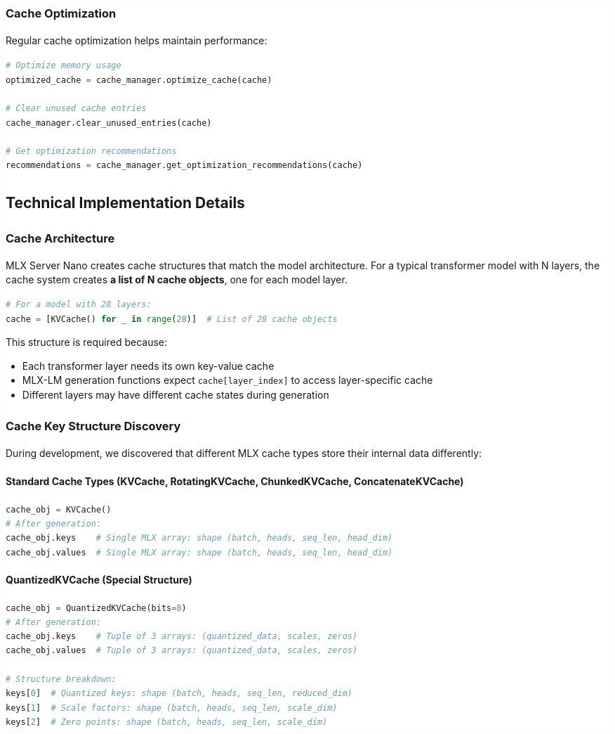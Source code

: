 ### Cache Optimization

Regular cache optimization helps maintain performance:

```python
# Optimize memory usage
optimized_cache = cache_manager.optimize_cache(cache)

# Clear unused cache entries
cache_manager.clear_unused_entries(cache)

# Get optimization recommendations
recommendations = cache_manager.get_optimization_recommendations(cache)
```

## Technical Implementation Details

### Cache Architecture

MLX Server Nano creates cache structures that match the model architecture. For a typical transformer model with N layers, the cache system creates **a list of N cache objects**, one for each model layer.

```python
# For a model with 28 layers:
cache = [KVCache() for _ in range(28)]  # List of 28 cache objects
```

This structure is required because:
- Each transformer layer needs its own key-value cache
- MLX-LM generation functions expect `cache[layer_index]` to access layer-specific cache
- Different layers may have different cache states during generation

### Cache Key Structure Discovery

During development, we discovered that different MLX cache types store their internal data differently:

#### Standard Cache Types (KVCache, RotatingKVCache, ChunkedKVCache, ConcatenateKVCache)
```python
cache_obj = KVCache()
# After generation:
cache_obj.keys    # Single MLX array: shape (batch, heads, seq_len, head_dim)
cache_obj.values  # Single MLX array: shape (batch, heads, seq_len, head_dim)
```

#### QuantizedKVCache (Special Structure)
```python
cache_obj = QuantizedKVCache(bits=8)
# After generation:
cache_obj.keys    # Tuple of 3 arrays: (quantized_data, scales, zeros)
cache_obj.values  # Tuple of 3 arrays: (quantized_data, scales, zeros)

# Structure breakdown:
keys[0]  # Quantized keys: shape (batch, heads, seq_len, reduced_dim) 
keys[1]  # Scale factors: shape (batch, heads, seq_len, scale_dim)
keys[2]  # Zero points: shape (batch, heads, seq_len, scale_dim)
```
